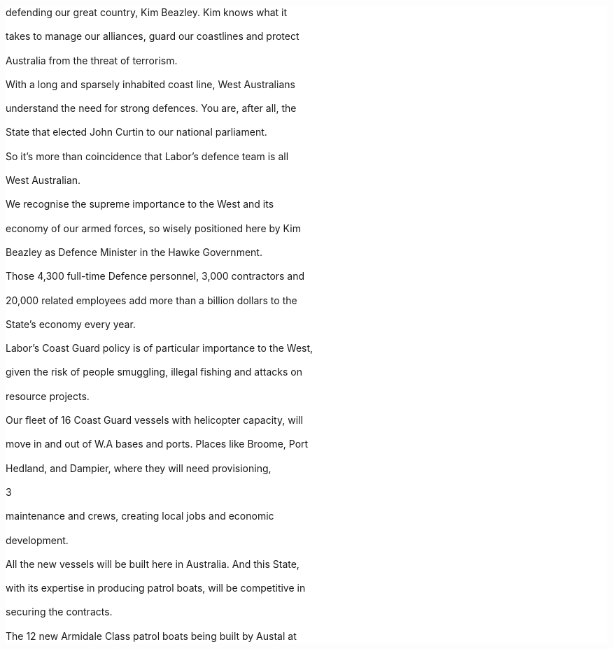  defending our great country, Kim Beazley.  Kim knows what it 

 takes to manage our alliances, guard our coastlines and protect 

 Australia from the threat of terrorism. 

 

 With a long and sparsely inhabited coast line, West Australians 

 understand the need for strong defences.  You are, after all, the 

 State that elected John Curtin to our national parliament. 

 

 So it’s more than coincidence that Labor’s defence team is all 

 West Australian. 

 

 We recognise the supreme importance to the West and its 

 economy of our armed forces, so wisely positioned here by Kim 

 Beazley as Defence Minister in the Hawke Government. 

 

 Those 4,300 full-time Defence personnel, 3,000 contractors and 

 20,000 related employees add more than a billion dollars to the 

 State’s economy every year.   

 

 Labor’s Coast Guard policy is of particular importance to the West, 

 given the risk of people smuggling, illegal fishing and attacks on 

 resource projects. 

 

 Our fleet of 16 Coast Guard vessels with helicopter capacity, will 

 move in and out of W.A bases and ports.  Places like Broome, Port 

 Hedland, and Dampier, where they will need provisioning, 

  3

 maintenance and crews, creating local jobs and economic 

 development. 

 

 All the new vessels will be built here in Australia.  And this State, 

 with its expertise in producing patrol boats, will be competitive in 

 securing the contracts. 

 

 The 12 new Armidale Class patrol boats being built by Austal at 
